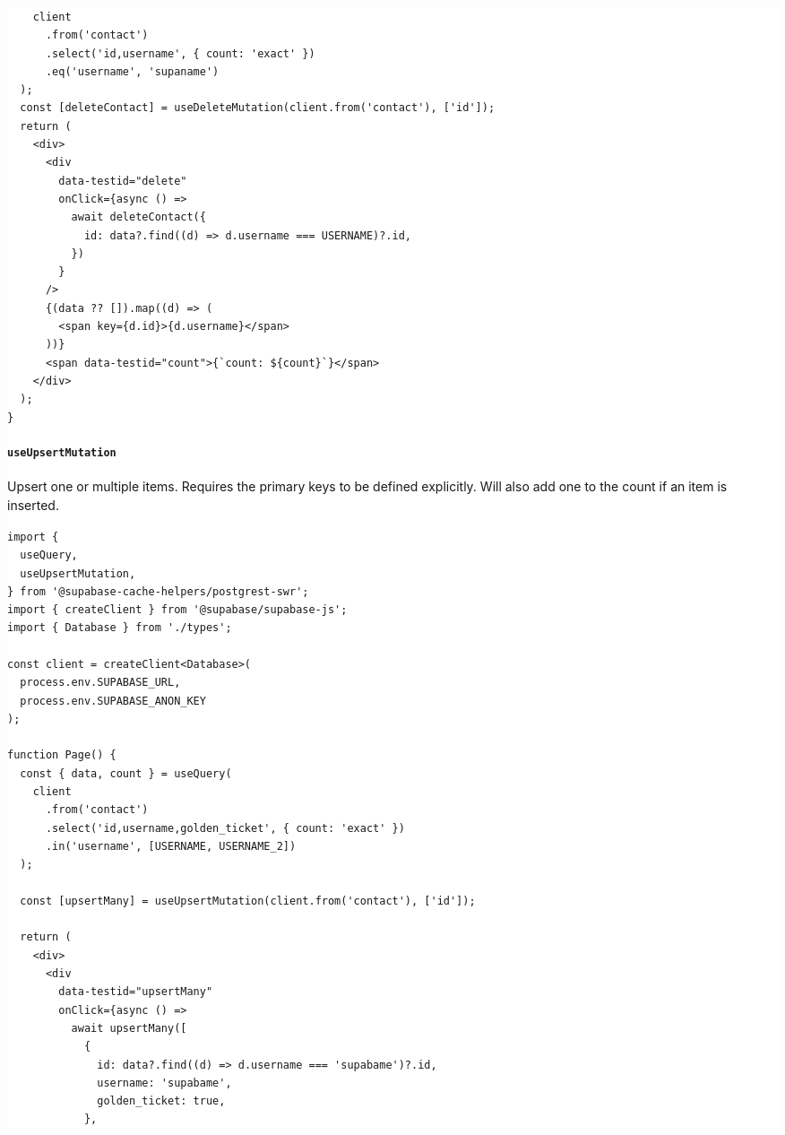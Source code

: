```tsx
    client
      .from('contact')
      .select('id,username', { count: 'exact' })
      .eq('username', 'supaname')
  );
  const [deleteContact] = useDeleteMutation(client.from('contact'), ['id']);
  return (
    <div>
      <div
        data-testid="delete"
        onClick={async () =>
          await deleteContact({
            id: data?.find((d) => d.username === USERNAME)?.id,
          })
        }
      />
      {(data ?? []).map((d) => (
        <span key={d.id}>{d.username}</span>
      ))}
      <span data-testid="count">{`count: ${count}`}</span>
    </div>
  );
}
```

#### `useUpsertMutation`

Upsert one or multiple items. Requires the primary keys to be defined explicitly. Will also add one to the count if an item is inserted.

```tsx
import {
  useQuery,
  useUpsertMutation,
} from '@supabase-cache-helpers/postgrest-swr';
import { createClient } from '@supabase/supabase-js';
import { Database } from './types';

const client = createClient<Database>(
  process.env.SUPABASE_URL,
  process.env.SUPABASE_ANON_KEY
);

function Page() {
  const { data, count } = useQuery(
    client
      .from('contact')
      .select('id,username,golden_ticket', { count: 'exact' })
      .in('username', [USERNAME, USERNAME_2])
  );

  const [upsertMany] = useUpsertMutation(client.from('contact'), ['id']);

  return (
    <div>
      <div
        data-testid="upsertMany"
        onClick={async () =>
          await upsertMany([
            {
              id: data?.find((d) => d.username === 'supabame')?.id,
              username: 'supabame',
              golden_ticket: true,
            },
```